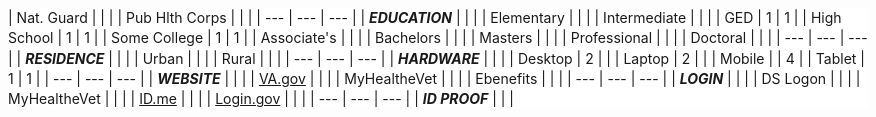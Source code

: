 | Nat. Guard                    |                        |                       |
| Pub Hlth Corps                |                        |                       |
| \---                          | \---                   | \---                  |
| **_EDUCATION_**               |                        |                       |
| Elementary                    |                        |                       |
| Intermediate                  |                        |                       |
| GED                           | 1                      | 1                     |
| High School                   | 1                      | 1                     |
| Some College                  | 1                      | 1                     |
| Associate's                   |                        |                       |
| Bachelors                     |                        |                       |
| Masters                       |                        |                       |
| Professional                  |                        |                       |
| Doctoral                      |                        |                       |
| \---                          | \---                   | \---                  |
| **_RESIDENCE_**               |                        |                       |
| Urban                         |                        |                       |
| Rural                         |                        |                       |
| \---                          | \---                   | \---                  |
| **_HARDWARE_**                |                        |                       |
| Desktop                       |  2                     |                       |
| Laptop                        |  2                     |                       |
| Mobile                        |                        |     4                 |
| Tablet                        |  1                     |     1                 |
| \---                          | \---                   | \---                  |
| **_WEBSITE_**                 |                        |                       |
| [VA.gov](http://VA.gov)       |                        |                       |
| MyHealtheVet                  |                        |                       |
| Ebenefits                     |                        |                       |
| \---                          | \---                   | \---                  |
| **_LOGIN_**                   |                        |                       |
| DS Logon                      |                        |                       |
| MyHealtheVet                  |                        |                       |
| [ID.me](http://ID.me)         |                        |                       |
| [Login.gov](http://Login.gov) |                        |                       |
| \---                          | \---                   | \---                  |
| **_ID PROOF_**                |                        |                       |